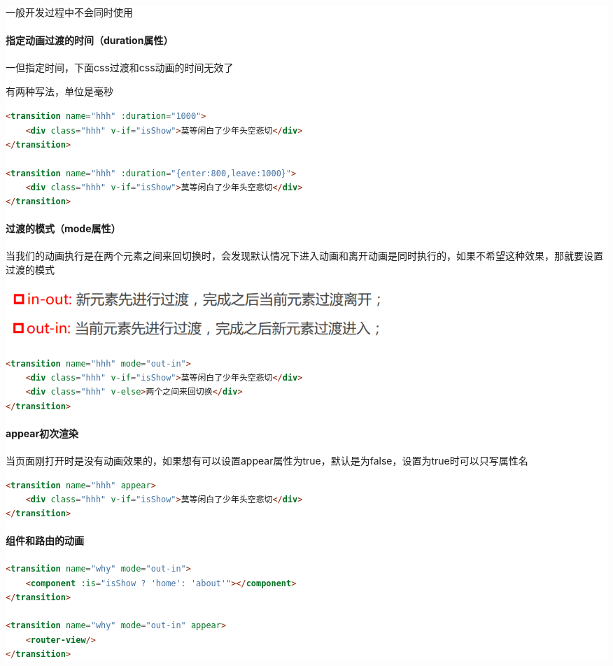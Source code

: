 一般开发过程中不会同时使用

#### 指定动画过渡的时间（duration属性）

一但指定时间，下面css过渡和css动画的时间无效了

有两种写法，单位是毫秒

```html
<transition name="hhh" :duration="1000">
    <div class="hhh" v-if="isShow">莫等闲白了少年头空悲切</div>
</transition>

<transition name="hhh" :duration="{enter:800,leave:1000}">
    <div class="hhh" v-if="isShow">莫等闲白了少年头空悲切</div>
</transition>
```

#### 过渡的模式（mode属性）

当我们的动画执行是在两个元素之间来回切换时，会发现默认情况下进入动画和离开动画是同时执行的，如果不希望这种效果，那就要设置过渡的模式

![image-20210812221709106](index.assets/image-20210812221709106.png) 

```html
<transition name="hhh" mode="out-in">
    <div class="hhh" v-if="isShow">莫等闲白了少年头空悲切</div>
    <div class="hhh" v-else>两个之间来回切换</div>
</transition>
```

#### appear初次渲染

当页面刚打开时是没有动画效果的，如果想有可以设置appear属性为true，默认是为false，设置为true时可以只写属性名

```html
<transition name="hhh" appear>
    <div class="hhh" v-if="isShow">莫等闲白了少年头空悲切</div>
</transition>
```

#### 组件和路由的动画

```html
<transition name="why" mode="out-in">
    <component :is="isShow ? 'home': 'about'"></component>
</transition>

<transition name="why" mode="out-in" appear>
    <router-view/>
</transition>
```
